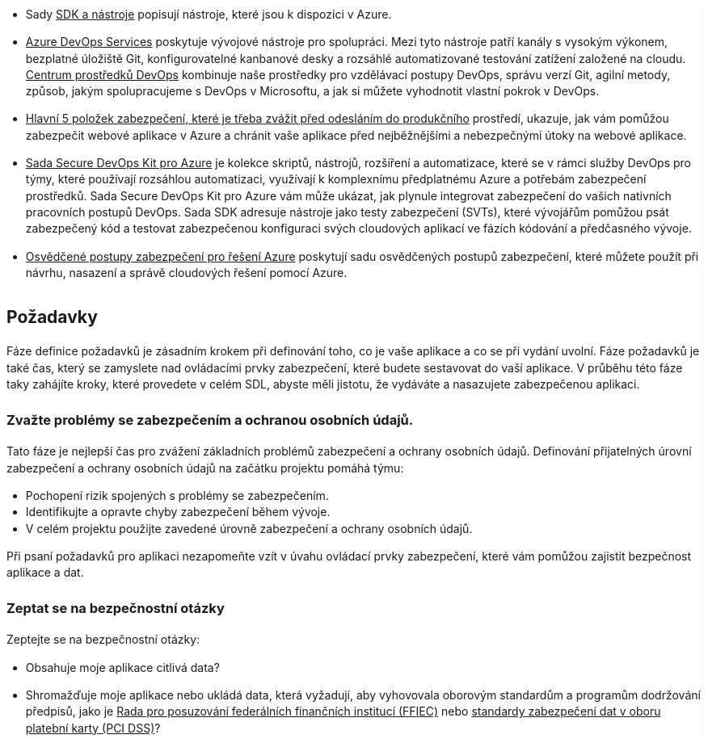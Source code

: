   - Sady [SDK a nástroje](../../index.yml?pivot=sdkstools) popisují nástroje, které jsou k dispozici v Azure.

  - [Azure DevOps Services](/azure/devops/) poskytuje vývojové nástroje pro spolupráci. Mezi tyto nástroje patří kanály s vysokým výkonem, bezplatné úložiště Git, konfigurovatelné kanbanové desky a rozsáhlé automatizované testování zatížení založené na cloudu.
    [Centrum prostředků DevOps](/azure/devops/learn/) kombinuje naše prostředky pro vzdělávací postupy DevOps, správu verzí Git, agilní metody, způsob, jakým spolupracujeme s DevOps v Microsoftu, a jak si můžete vyhodnotit vlastní pokrok v DevOps.

  - [Hlavní 5 položek zabezpečení, které je třeba zvážit před odesláním do produkčního](/learn/modules/top-5-security-items-to-consider/index?WT.mc_id=Learn-Blog-tajanca) prostředí, ukazuje, jak vám pomůžou zabezpečit webové aplikace v Azure a chránit vaše aplikace před nejběžnějšími a nebezpečnými útoky na webové aplikace.

  - [Sada Secure DevOps Kit pro Azure](https://azsk.azurewebsites.net/index.html) je kolekce skriptů, nástrojů, rozšíření a automatizace, které se v rámci služby DevOps pro týmy, které používají rozsáhlou automatizaci, využívají k komplexnímu předplatnému Azure a potřebám zabezpečení prostředků. Sada Secure DevOps Kit pro Azure vám může ukázat, jak plynule integrovat zabezpečení do vašich nativních pracovních postupů DevOps. Sada SDK adresuje nástroje jako testy zabezpečení (SVTs), které vývojářům pomůžou psát zabezpečený kód a testovat zabezpečenou konfiguraci svých cloudových aplikací ve fázích kódování a předčasného vývoje.

  - [Osvědčené postupy zabezpečení pro řešení Azure](https://azure.microsoft.com/resources/security-best-practices-for-azure-solutions) poskytují sadu osvědčených postupů zabezpečení, které můžete použít při návrhu, nasazení a správě cloudových řešení pomocí Azure.

## <a name="requirements"></a>Požadavky
Fáze definice požadavků je zásadním krokem při definování toho, co je vaše aplikace a co se při vydání uvolní. Fáze požadavků je také čas, který se zamyslete nad ovládacími prvky zabezpečení, které budete sestavovat do vaší aplikace. V průběhu této fáze taky zahájíte kroky, které provedete v celém SDL, abyste měli jistotu, že vydáváte a nasazujete zabezpečenou aplikaci.

### <a name="consider-security-and-privacy-issues"></a>Zvažte problémy se zabezpečením a ochranou osobních údajů.
Tato fáze je nejlepší čas pro zvážení základních problémů zabezpečení a ochrany osobních údajů. Definování přijatelných úrovní zabezpečení a ochrany osobních údajů na začátku projektu pomáhá týmu:

- Pochopení rizik spojených s problémy se zabezpečením.
- Identifikujte a opravte chyby zabezpečení během vývoje.
- V celém projektu použijte zavedené úrovně zabezpečení a ochrany osobních údajů.

Při psaní požadavků pro aplikaci nezapomeňte vzít v úvahu ovládací prvky zabezpečení, které vám pomůžou zajistit bezpečnost aplikace a dat.

### <a name="ask-security-questions"></a>Zeptat se na bezpečnostní otázky
Zeptejte se na bezpečnostní otázky:

  - Obsahuje moje aplikace citlivá data?

  - Shromažďuje moje aplikace nebo ukládá data, která vyžadují, aby vyhovovala oborovým standardům a programům dodržování předpisů, jako je [Rada pro posuzování federálních finančních institucí (FFIEC)](/previous-versions/azure/security/blueprints/ffiec-analytics-overview) nebo [standardy zabezpečení dat v oboru platební karty (PCI DSS)](/previous-versions/azure/security/blueprints/pcidss-analytics-overview)?
